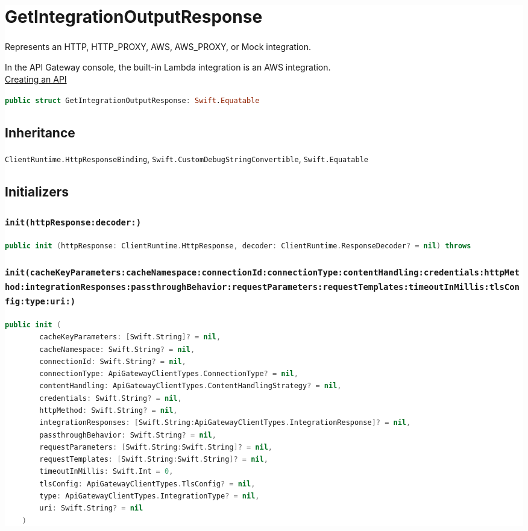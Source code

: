 # GetIntegrationOutputResponse

Represents an HTTP, HTTP\_PROXY, AWS, AWS\_PROXY, or Mock integration.

<div class="remarks">In the API Gateway console, the built-in Lambda integration is an AWS integration.</div>
<div class="seeAlso">
<a href="https:​//docs.aws.amazon.com/apigateway/latest/developerguide/how-to-create-api.html">Creating an API
</div>

``` swift
public struct GetIntegrationOutputResponse: Swift.Equatable 
```

## Inheritance

`ClientRuntime.HttpResponseBinding`, `Swift.CustomDebugStringConvertible`, `Swift.Equatable`

## Initializers

### `init(httpResponse:decoder:)`

``` swift
public init (httpResponse: ClientRuntime.HttpResponse, decoder: ClientRuntime.ResponseDecoder? = nil) throws 
```

### `init(cacheKeyParameters:cacheNamespace:connectionId:connectionType:contentHandling:credentials:httpMethod:integrationResponses:passthroughBehavior:requestParameters:requestTemplates:timeoutInMillis:tlsConfig:type:uri:)`

``` swift
public init (
        cacheKeyParameters: [Swift.String]? = nil,
        cacheNamespace: Swift.String? = nil,
        connectionId: Swift.String? = nil,
        connectionType: ApiGatewayClientTypes.ConnectionType? = nil,
        contentHandling: ApiGatewayClientTypes.ContentHandlingStrategy? = nil,
        credentials: Swift.String? = nil,
        httpMethod: Swift.String? = nil,
        integrationResponses: [Swift.String:ApiGatewayClientTypes.IntegrationResponse]? = nil,
        passthroughBehavior: Swift.String? = nil,
        requestParameters: [Swift.String:Swift.String]? = nil,
        requestTemplates: [Swift.String:Swift.String]? = nil,
        timeoutInMillis: Swift.Int = 0,
        tlsConfig: ApiGatewayClientTypes.TlsConfig? = nil,
        type: ApiGatewayClientTypes.IntegrationType? = nil,
        uri: Swift.String? = nil
    )
```
